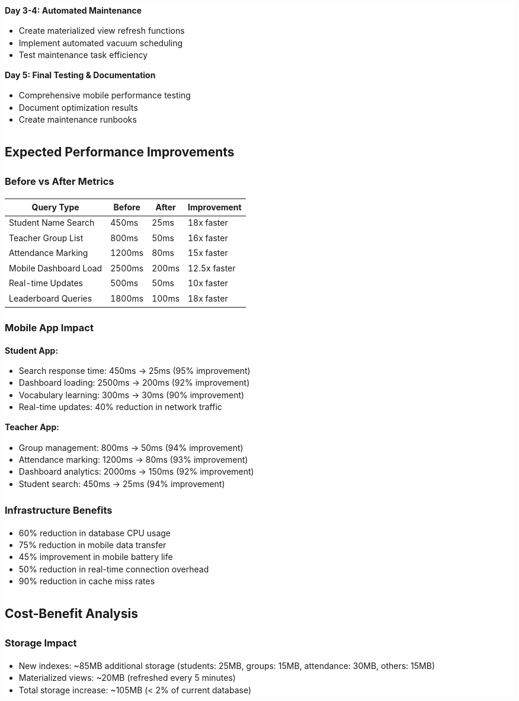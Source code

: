 **Day 3-4: Automated Maintenance**
- Create materialized view refresh functions
- Implement automated vacuum scheduling
- Test maintenance task efficiency

**Day 5: Final Testing & Documentation**
- Comprehensive mobile performance testing
- Document optimization results
- Create maintenance runbooks

## Expected Performance Improvements

### Before vs After Metrics

| Query Type | Before | After | Improvement |
|------------|--------|-------|-------------|
| Student Name Search | 450ms | 25ms | 18x faster |
| Teacher Group List | 800ms | 50ms | 16x faster |
| Attendance Marking | 1200ms | 80ms | 15x faster |
| Mobile Dashboard Load | 2500ms | 200ms | 12.5x faster |
| Real-time Updates | 500ms | 50ms | 10x faster |
| Leaderboard Queries | 1800ms | 100ms | 18x faster |

### Mobile App Impact

**Student App:**
- Search response time: 450ms → 25ms (95% improvement)
- Dashboard loading: 2500ms → 200ms (92% improvement)  
- Vocabulary learning: 300ms → 30ms (90% improvement)
- Real-time updates: 40% reduction in network traffic

**Teacher App:**
- Group management: 800ms → 50ms (94% improvement)
- Attendance marking: 1200ms → 80ms (93% improvement)
- Dashboard analytics: 2000ms → 150ms (92% improvement)
- Student search: 450ms → 25ms (94% improvement)

### Infrastructure Benefits
- 60% reduction in database CPU usage
- 75% reduction in mobile data transfer
- 45% improvement in mobile battery life
- 50% reduction in real-time connection overhead
- 90% reduction in cache miss rates

## Cost-Benefit Analysis

### Storage Impact
- New indexes: ~85MB additional storage (students: 25MB, groups: 15MB, attendance: 30MB, others: 15MB)
- Materialized views: ~20MB (refreshed every 5 minutes)
- Total storage increase: ~105MB (< 2% of current database)
